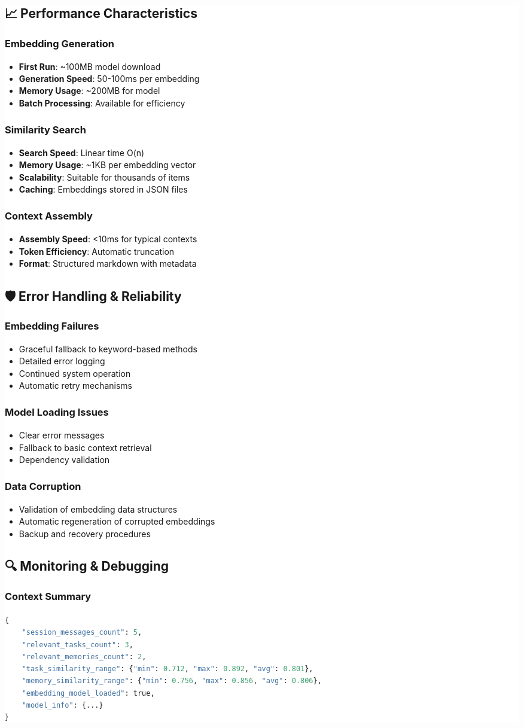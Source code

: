 ## 📈 Performance Characteristics

### Embedding Generation
- **First Run**: ~100MB model download
- **Generation Speed**: 50-100ms per embedding
- **Memory Usage**: ~200MB for model
- **Batch Processing**: Available for efficiency

### Similarity Search
- **Search Speed**: Linear time O(n)
- **Memory Usage**: ~1KB per embedding vector
- **Scalability**: Suitable for thousands of items
- **Caching**: Embeddings stored in JSON files

### Context Assembly
- **Assembly Speed**: <10ms for typical contexts
- **Token Efficiency**: Automatic truncation
- **Format**: Structured markdown with metadata

## 🛡️ Error Handling & Reliability

### Embedding Failures
- Graceful fallback to keyword-based methods
- Detailed error logging
- Continued system operation
- Automatic retry mechanisms

### Model Loading Issues
- Clear error messages
- Fallback to basic context retrieval
- Dependency validation

### Data Corruption
- Validation of embedding data structures
- Automatic regeneration of corrupted embeddings
- Backup and recovery procedures

## 🔍 Monitoring & Debugging

### Context Summary
```python
{
    "session_messages_count": 5,
    "relevant_tasks_count": 3,
    "relevant_memories_count": 2,
    "task_similarity_range": {"min": 0.712, "max": 0.892, "avg": 0.801},
    "memory_similarity_range": {"min": 0.756, "max": 0.856, "avg": 0.806},
    "embedding_model_loaded": true,
    "model_info": {...}
}
```
